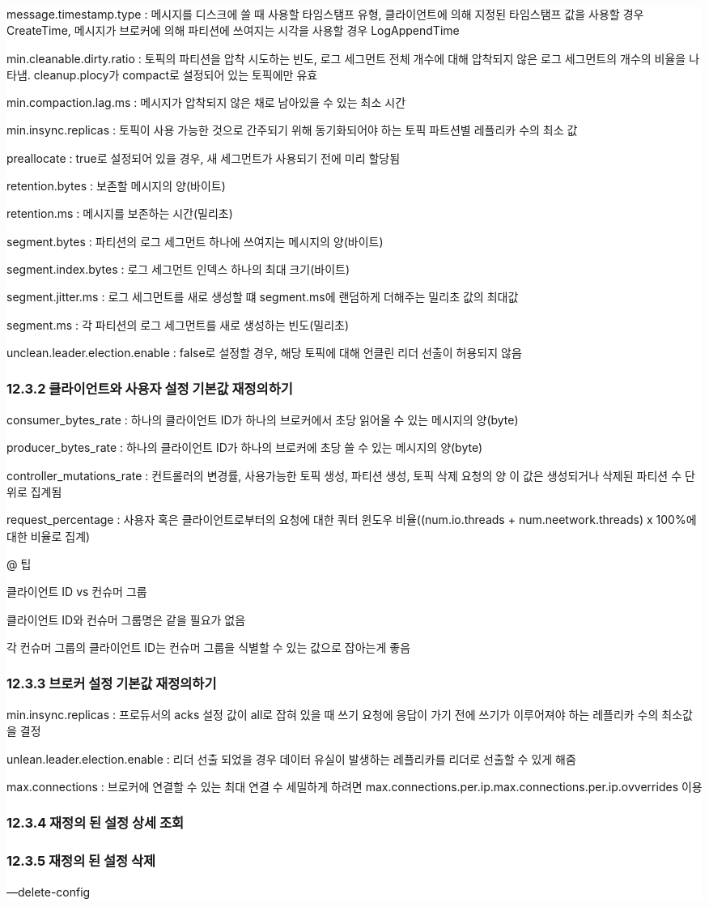 message.timestamp.type : 메시지를 디스크에 쓸 때 사용할 타임스탬프 유형, 클라이언트에 의해 지정된 타임스탬프 값을 사용할 경우 CreateTime, 메시지가 브로커에 의해 파티션에 쓰여지는 시각을 사용할 경우 LogAppendTime

min.cleanable.dirty.ratio : 토픽의 파티션을 압착 시도하는 빈도, 로그 세그먼트 전체 개수에 대해 압착되지 않은 로그 세그먼트의 개수의 비율을 나타냄. cleanup.plocy가 compact로 설정되어 있는 토픽에만 유효

min.compaction.lag.ms : 메시지가 압착되지 않은 채로 남아있을 수 있는 최소 시간

min.insync.replicas : 토픽이 사용 가능한 것으로 간주되기 위해 동기화되어야 하는 토픽 파트션별 레플리카 수의 최소 값

preallocate : true로 설정되어 있을 경우, 새 세그먼트가 사용되기 전에 미리 할당됨

retention.bytes : 보존할 메시지의 양(바이트)

retention.ms : 메시지를 보존하는 시간(밀리초)

segment.bytes : 파티션의 로그 세그먼트 하나에 쓰여지는 메시지의 양(바이트)

segment.index.bytes : 로그 세그먼트 인덱스 하나의 최대 크기(바이트)

segment.jitter.ms : 로그 세그먼트를 새로 생성할 떄 segment.ms에 랜덤하게 더해주는 밀리초 값의 최대값

segment.ms : 각 파티션의 로그 세그먼트를 새로 생성하는 빈도(밀리초)

unclean.leader.election.enable : false로 설정할 경우, 해당 토픽에 대해 언클린 리더 선출이 허용되지 않음

### 12.3.2 클라이언트와 사용자 설정 기본값 재정의하기

consumer_bytes_rate : 하나의 클라이언트 ID가 하나의 브로커에서 초당 읽어올 수 있는 메시지의 양(byte)

producer_bytes_rate : 하나의 클라이언트 ID가 하나의 브로커에 초당 쓸 수 있는 메시지의 양(byte)

controller_mutations_rate : 컨트롤러의 변경률, 사용가능한 토픽 생성, 파티션 생성, 토픽 삭제 요청의 양 이 값은 생성되거나 삭제된 파티션 수 단위로 집계됨

request_percentage : 사용자 혹은 클라이언트로부터의 요청에 대한 쿼터 윈도우 비율((num.io.threads + num.neetwork.threads) x 100%에 대한 비율로 집계)

@ 팁

클라이언트 ID vs 컨슈머 그룹

클라이언트 ID와 컨슈머 그룹명은 같을 필요가 없음 

각 컨슈머 그룹의 클라이언트 ID는 컨슈머 그룹을 식별할 수 있는 값으로 잡아는게 좋음

### 12.3.3 브로커 설정 기본값 재정의하기

min.insync.replicas : 프로듀서의 acks 설정 값이 all로 잡혀 있을 때 쓰기 요청에 응답이 가기 전에 쓰기가 이루어져야 하는 레플리카 수의 최소값을 결정

unlean.leader.election.enable : 리더 선출 되었을 경우 데이터 유실이 발생하는 레플리카를 리더로 선출할 수 있게 해줌

max.connections : 브로커에 연결할 수 있는 최대 연결 수 
세밀하게 하려면 max.connections.per.ip.max.connections.per.ip.ovverrides 이용

### 12.3.4 재정의 된 설정 상세 조회

### 12.3.5 재정의 된 설정 삭제

—delete-config
